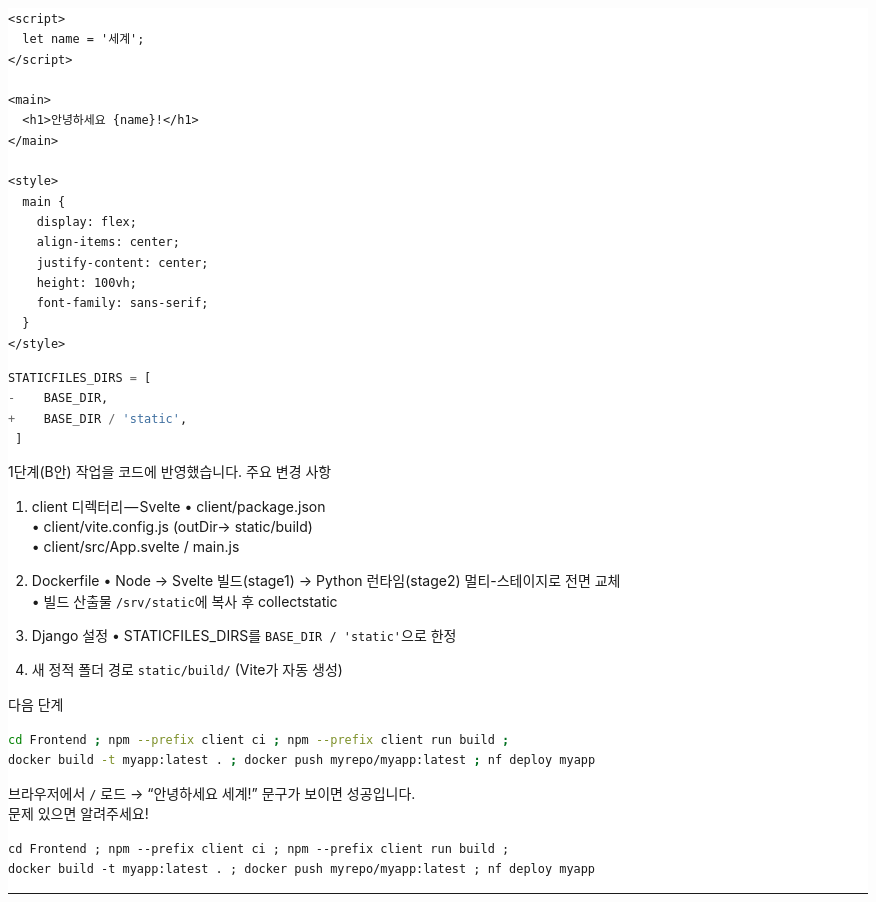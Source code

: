 ```plaintext
<script>
  let name = '세계';
</script>

<main>
  <h1>안녕하세요 {name}!</h1>
</main>

<style>
  main {
    display: flex;
    align-items: center;
    justify-content: center;
    height: 100vh;
    font-family: sans-serif;
  }
</style>

```

```python
STATICFILES_DIRS = [
-    BASE_DIR,
+    BASE_DIR / 'static',
 ]
```

1단계(B안) 작업을 코드에 반영했습니다. 주요 변경 사항

1. client 디렉터리 — Svelte
   • client/package.json  
   • client/vite.config.js (outDir→ static/build)  
   • client/src/App.svelte / main.js

2. Dockerfile
   • Node → Svelte 빌드(stage1) → Python 런타임(stage2) 멀티-스테이지로 전면 교체  
   • 빌드 산출물 `/srv/static`에 복사 후 collectstatic

3. Django 설정
   • STATICFILES_DIRS를 `BASE_DIR / 'static'`으로 한정

4. 새 정적 폴더 경로 `static/build/` (Vite가 자동 생성)

다음 단계

```bash
cd Frontend ; npm --prefix client ci ; npm --prefix client run build ;
docker build -t myapp:latest . ; docker push myrepo/myapp:latest ; nf deploy myapp
```

브라우저에서 `/` 로드 → “안녕하세요 세계!” 문구가 보이면 성공입니다.  
문제 있으면 알려주세요!

```shellscript
cd Frontend ; npm --prefix client ci ; npm --prefix client run build ;
docker build -t myapp:latest . ; docker push myrepo/myapp:latest ; nf deploy myapp
```

---